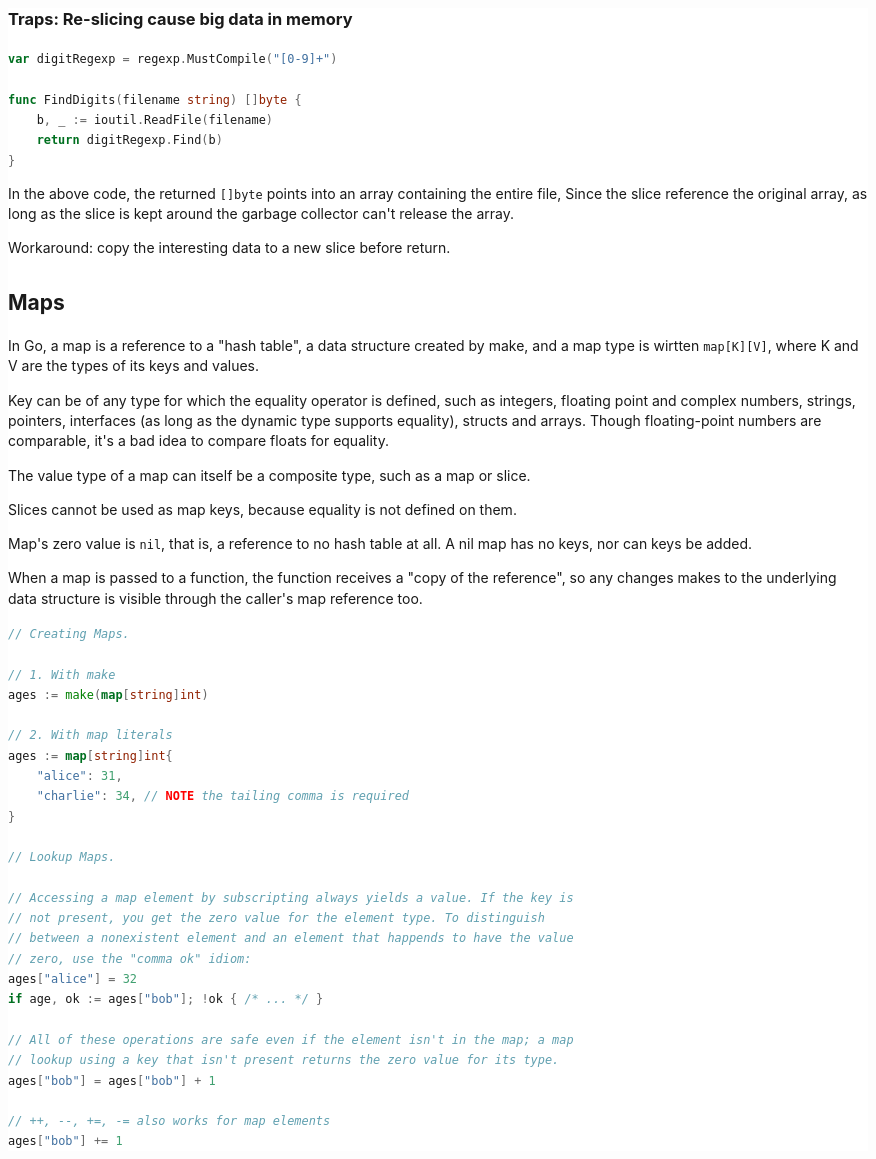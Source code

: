### Traps: Re-slicing cause big data in memory

```go
var digitRegexp = regexp.MustCompile("[0-9]+")

func FindDigits(filename string) []byte {
    b, _ := ioutil.ReadFile(filename)
    return digitRegexp.Find(b)
}
```

In the above code, the returned `[]byte` points into an array containing the
entire file, Since the slice reference the original array, as long as the slice
is kept around the garbage collector can't release the array.

Workaround: copy the interesting data to a new slice before return.

## Maps

In Go, a map is a reference to a "hash table", a data structure created by make,
and a map type is wirtten `map[K][V]`, where K and V are the types of its keys
and values.

Key can be of any type for which the equality operator is defined, such as
integers, floating point and complex numbers, strings, pointers, interfaces
(as long as the dynamic type supports equality), structs and arrays. Though
floating-point numbers are comparable, it's a bad idea to compare floats for
equality.

The value type of a map can itself be a composite type, such as a map or slice.

Slices cannot be used as map keys, because equality is not defined on them.

Map's zero value is `nil`, that is, a reference to no hash table at all. A nil
map has no keys, nor can keys be added.

When a map is passed to a function, the function receives a "copy of the
reference", so any changes makes to the underlying data structure is visible
through the caller's map reference too.

```go
// Creating Maps.

// 1. With make
ages := make(map[string]int)

// 2. With map literals
ages := map[string]int{
    "alice": 31,
    "charlie": 34, // NOTE the tailing comma is required
}

// Lookup Maps.

// Accessing a map element by subscripting always yields a value. If the key is
// not present, you get the zero value for the element type. To distinguish
// between a nonexistent element and an element that happends to have the value
// zero, use the "comma ok" idiom:
ages["alice"] = 32
if age, ok := ages["bob"]; !ok { /* ... */ }

// All of these operations are safe even if the element isn't in the map; a map
// lookup using a key that isn't present returns the zero value for its type.
ages["bob"] = ages["bob"] + 1

// ++, --, +=, -= also works for map elements
ages["bob"] += 1
```